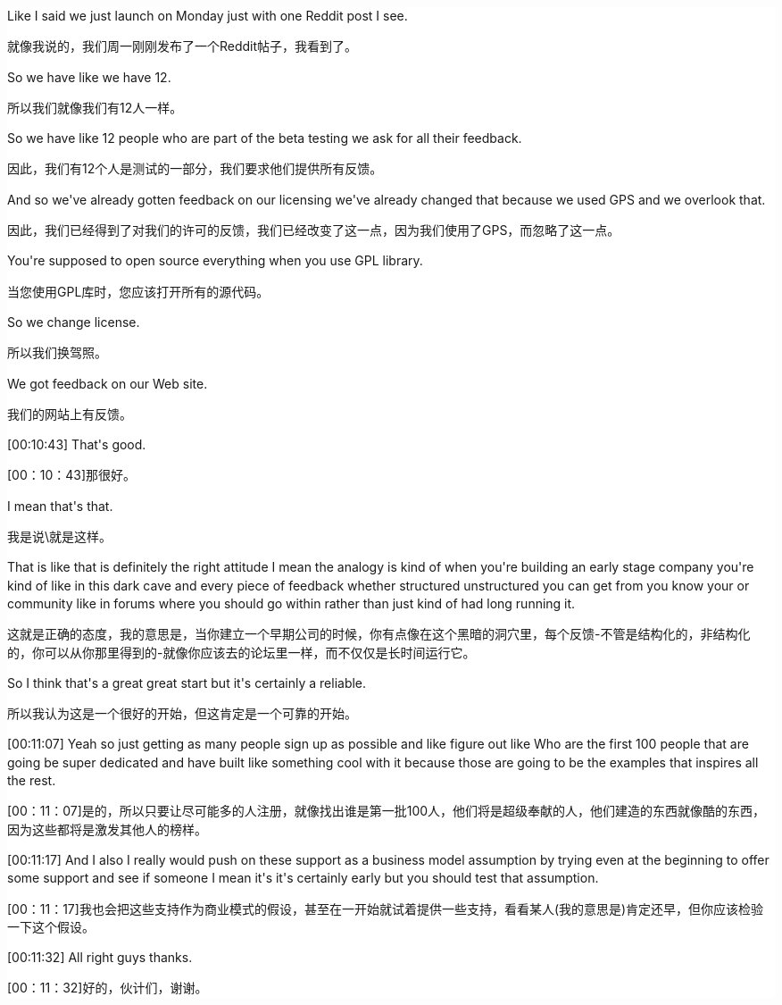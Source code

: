 Like I said we just launch on Monday just with one Reddit post I see.

就像我说的，我们周一刚刚发布了一个Reddit帖子，我看到了。

So we have like we have 12.

所以我们就像我们有12人一样。

So we have like 12 people who are part of the beta testing we ask for all their feedback.

因此，我们有12个人是测试的一部分，我们要求他们提供所有反馈。

And so we\'ve already gotten feedback on our licensing we\'ve already changed that because we used GPS and we overlook that.

因此，我们已经得到了对我们的许可的反馈，我们已经改变了这一点，因为我们使用了GPS，而忽略了这一点。

You\'re supposed to open source everything when you use GPL library.

当您使用GPL库时，您应该打开所有的源代码。

So we change license.

所以我们换驾照。

We got feedback on our Web site.

我们的网站上有反馈。

\[00:10:43\] That\'s good.

[00：10：43]那很好。

I mean that\'s that.

我是说\就是这样。

That is like that is definitely the right attitude I mean the analogy is kind of when you\'re building an early stage company you\'re kind of like in this dark cave and every piece of feedback whether structured unstructured you can get from you know your or community like in forums where you should go within rather than just kind of had long running it.

这就是正确的态度，我的意思是，当你建立一个早期公司的时候，你有点像在这个黑暗的洞穴里，每个反馈-不管是结构化的，非结构化的，你可以从你那里得到的-就像你应该去的论坛里一样，而不仅仅是长时间运行它。

So I think that\'s a great great start but it\'s certainly a reliable.

所以我认为这是一个很好的开始，但这肯定是一个可靠的开始。

\[00:11:07\] Yeah so just getting as many people sign up as possible and like figure out like Who are the first 100 people that are going be super dedicated and have built like something cool with it because those are going to be the examples that inspires all the rest.

[00：11：07]是的，所以只要让尽可能多的人注册，就像找出谁是第一批100人，他们将是超级奉献的人，他们建造的东西就像酷的东西，因为这些都将是激发其他人的榜样。

\[00:11:17\] And I also I really would push on these support as a business model assumption by trying even at the beginning to offer some support and see if someone I mean it\'s it\'s certainly early but you should test that assumption.

[00：11：17]我也会把这些支持作为商业模式的假设，甚至在一开始就试着提供一些支持，看看某人(我的意思是)肯定还早，但你应该检验一下这个假设。

\[00:11:32\] All right guys thanks.

[00：11：32]好的，伙计们，谢谢。

